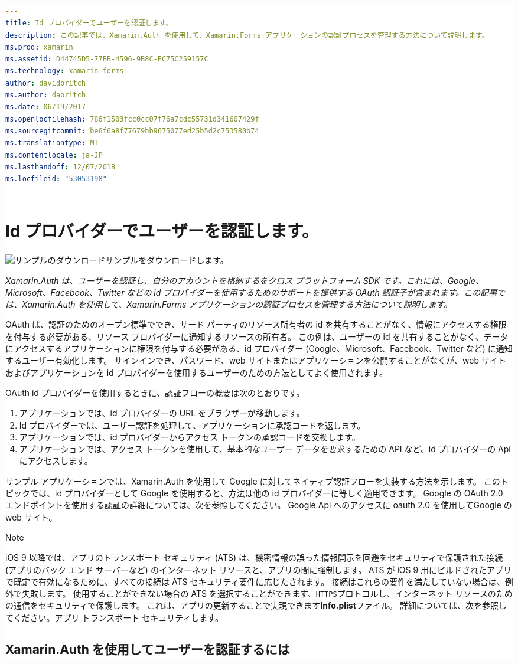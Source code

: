 ```yaml
---
title: Id プロバイダーでユーザーを認証します。
description: この記事では、Xamarin.Auth を使用して、Xamarin.Forms アプリケーションの認証プロセスを管理する方法について説明します。
ms.prod: xamarin
ms.assetid: D44745D5-77BB-4596-9B8C-EC75C259157C
ms.technology: xamarin-forms
author: davidbritch
ms.author: dabritch
ms.date: 06/19/2017
ms.openlocfilehash: 786f1503fcc0cc07f76a7cdc55731d341607429f
ms.sourcegitcommit: be6f6a8f77679bb9675077ed25b5d2c753580b74
ms.translationtype: MT
ms.contentlocale: ja-JP
ms.lasthandoff: 12/07/2018
ms.locfileid: "53053198"
---
```

# <a name="authenticating-users-with-an-identity-provider"></a>Id プロバイダーでユーザーを認証します。

[![サンプルのダウンロード](~/media/shared/download.png)サンプルをダウンロードします。](https://developer.xamarin.com/samples/xamarin-forms/WebServices/OAuthNativeFlow/)

_Xamarin.Auth は、ユーザーを認証し、自分のアカウントを格納するをクロス プラットフォーム SDK です。これには、Google、Microsoft、Facebook、Twitter などの id プロバイダーを使用するためのサポートを提供する OAuth 認証子が含まれます。この記事では、Xamarin.Auth を使用して、Xamarin.Forms アプリケーションの認証プロセスを管理する方法について説明します。_

OAuth は、認証のためのオープン標準ででき、サード パーティのリソース所有者の id を共有することがなく、情報にアクセスする権限を付与する必要がある、リソース プロバイダーに通知するリソースの所有者。 この例は、ユーザーの id を共有することがなく、データにアクセスするアプリケーションに権限を付与する必要がある、id プロバイダー (Google、Microsoft、Facebook、Twitter など) に通知するユーザー有効化します。 サインインでき、パスワード、web サイトまたはアプリケーションを公開することがなくが、web サイトおよびアプリケーションを id プロバイダーを使用するユーザーのための方法としてよく使用されます。

OAuth id プロバイダーを使用するときに、認証フローの概要は次のとおりです。

1. アプリケーションでは、id プロバイダーの URL をブラウザーが移動します。
1. Id プロバイダーでは、ユーザー認証を処理して、アプリケーションに承認コードを返します。
1. アプリケーションでは、id プロバイダーからアクセス トークンの承認コードを交換します。
1. アプリケーションでは、アクセス トークンを使用して、基本的なユーザー データを要求するための API など、id プロバイダーの Api にアクセスします。

サンプル アプリケーションでは、Xamarin.Auth を使用して Google に対してネイティブ認証フローを実装する方法を示します。 このトピックでは、id プロバイダーとして Google を使用すると、方法は他の id プロバイダーに等しく適用できます。 Google の OAuth 2.0 エンドポイントを使用する認証の詳細については、次を参照してください。 [Google Api へのアクセスに oauth 2.0 を使用して](https://developers.google.com/identity/protocols/OAuth2)Google の web サイト。

> [!NOTE]
> iOS 9 以降では、アプリのトランスポート セキュリティ (ATS) は、機密情報の誤った情報開示を回避をセキュリティで保護された接続 (アプリのバック エンド サーバーなど) のインターネット リソースと、アプリの間に強制します。   ATS が iOS 9 用にビルドされたアプリで既定で有効になるために、すべての接続は ATS セキュリティ要件に応じたされます。 接続はこれらの要件を満たしていない場合は、例外で失敗します。
> 使用することができない場合の ATS を選択することができます、`HTTPS`プロトコルし、インターネット リソースのための通信をセキュリティで保護します。 これは、アプリの更新することで実現できます**Info.plist**ファイル。 詳細については、次を参照してください。[アプリ トランスポート セキュリティ](~/ios/app-fundamentals/ats.md)します。

## <a name="using-xamarinauth-to-authenticate-users"></a>Xamarin.Auth を使用してユーザーを認証するには
